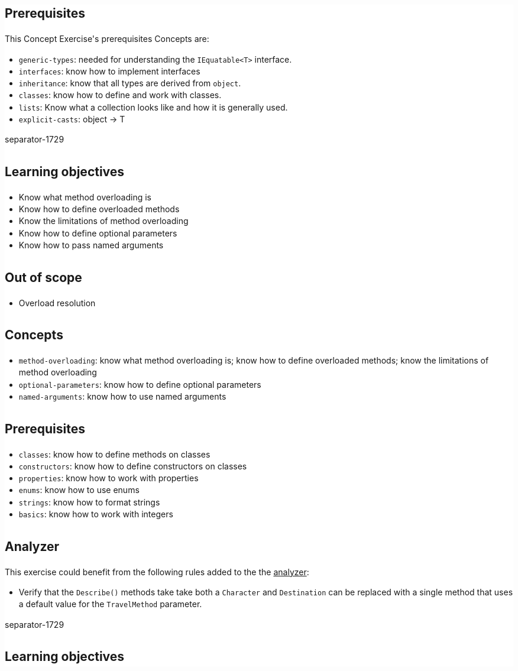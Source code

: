 ## Prerequisites

This Concept Exercise's prerequisites Concepts are:

- `generic-types`: needed for understanding the `IEquatable<T>` interface.
- `interfaces`: know how to implement interfaces
- `inheritance`: know that all types are derived from `object`.
- `classes`: know how to define and work with classes.
- `lists`: Know what a collection looks like and how it is generally used.
- `explicit-casts`: object -> T

separator-1729
## Learning objectives

- Know what method overloading is
- Know how to define overloaded methods
- Know the limitations of method overloading
- Know how to define optional parameters
- Know how to pass named arguments

## Out of scope

- Overload resolution

## Concepts

- `method-overloading`: know what method overloading is; know how to define overloaded methods; know the limitations of method overloading
- `optional-parameters`: know how to define optional parameters
- `named-arguments`: know how to use named arguments

## Prerequisites

- `classes`: know how to define methods on classes
- `constructors`: know how to define constructors on classes
- `properties`: know how to work with properties
- `enums`: know how to use enums
- `strings`: know how to format strings
- `basics`: know how to work with integers

## Analyzer

This exercise could benefit from the following rules added to the the [analyzer][analyzer]:

- Verify that the `Describe()` methods take take both a `Character` and `Destination` can be replaced with a single method that uses a default value for the `TravelMethod` parameter.

[analyzer]: https://github.com/exercism/csharp-analyzer

separator-1729
## Learning objectives


[null-keyword]: https://docs.microsoft.com/en-us/dotnet/csharp/language-reference/keywords/null
[representer]: https://github.com/exercism/csharp-representer
[representer-issue]: https://github.com/exercism/csharp-representer/issues/3
[docs.microsoft.com-enum]: https://docs.microsoft.com/en-us/dotnet/csharp/language-reference/builtin-types/enum
[noda-time]: https://nodatime.org/
[docs.microsoft.com-properties]: https://docs.microsoft.com/en-us/dotnet/csharp/programming-guide/classes-and-structs/properties
[docs.microsoft.com-using-properties]: https://docs.microsoft.com/en-us/dotnet/csharp/programming-guide/classes-and-structs/using-properties
[docs.microsoft.com-foreach-with-arrays]: https://docs.microsoft.com/en-us/dotnet/csharp/programming-guide/arrays/using-foreach-with-arrays
[docs.microsoft.com-single-dimensional-arrays]: https://docs.microsoft.com/en-us/dotnet/csharp/programming-guide/arrays/single-dimensional-arrays
[docs.microsoft.com-implicitly-typed-arrays]: https://docs.microsoft.com/en-us/dotnet/csharp/programming-guide/arrays/implicitly-typed-arrays
[docs-v3]: https://github.com/exercism/v3/blob/master/docs/concept-exercises.md#exercise-structure
[docs-v3-types-array]: https://github.com/exercism/v3/blob/master/reference/types/array.md
[docs-v3-types-collection]: https://github.com/exercism/v3/blob/master/reference/types/collection.md
[csharp-docs]: https://github.com/exercism/v3/blob/master/languages/csharp/README.md
[csharp-docs-concept-exercises-strings]: https://github.com/exercism/v3/tree/master/languages/csharp/exercises/concept/strings
[csharp-docs-concept-exercises-datetimes]: https://github.com/exercism/v3/tree/master/languages/csharp/exercises/concept/dates
[csharp-docs-concept-exercises-numbers-floating-point]: https://github.com/exercism/v3/tree/master/languages/csharp/exercises/concept/floating-point-numbers
[csharp-analyzer]: https://github.com/exercism/csharp-analyzer
[csharp-representer]: https://github.com/exercism/csharp-representer
[csharp-docs-cli.md]: https://github.com/exercism/v3/blob/master/languages/csharp/exercises/.docs/cli.md
[csharp-docs-debug.md]: https://github.com/exercism/v3/blob/master/languages/csharp/exercises/.docs/debug.md
[csharp-docs-after.md]: https://github.com/exercism/v3/blob/master/languages/csharp/exercises/concept/floating-point-numbers/.docs/after.md
[csharp-docs-hints.md]: https://github.com/exercism/v3/blob/master/languages/csharp/exercises/concept/floating-point-numbers/.docs/hints.md
[csharp-docs-introduction.md]: https://github.com/exercism/v3/blob/master/languages/csharp/exercises/concept/floating-point-numbers/.docs/introduction.md
[csharp-docs-instructions.md]: https://github.com/exercism/v3/blob/master/languages/csharp/exercises/concept/floating-point-numbers/.docs/instructions.md
[csharp-docs-design.md]: https://github.com/exercism/v3/blob/master/languages/csharp/exercises/concept/floating-point-numbers/.docs/design.md
[csharp-meta-config.json]: https://github.com/exercism/v3/blob/master/languages/csharp/exercises/concept/floating-point-numbers/.meta/config.json
[csharp-docs-concept-exercises]: https://github.com/exercism/v3/tree/master/languages/csharp/exercises/concept/README.md
[referrence-array]: https://github.com/exercism/v3/blob/master/reference/types/array.md
[docs.microsoft.com-datetime]: https://docs.microsoft.com/en-us/dotnet/api/system.datetime?view=netcore-3.1
[docs.microsoft.com-floating-point-numeric-types]: https://docs.microsoft.com/en-us/dotnet/csharp/language-reference/builtin-types/floating-point-numeric-types
[how-to-implement-a-concept-exercise]: https://github.com/exercism/v3/blob/master/docs/maintainers/generic-how-to-implement-a-concept-exercise.md
[implemented-exercises]: https://github.com/exercism/v3/tree/master/languages/csharp/exercises/concept/README.md#implemented-exercises
[reference]: https://github.com/exercism/v3/blob/master/languages/csharp/reference/README.md#reference-docs
[reference-dictionary]: https://github.com/exercism/v3/blob/master/reference/types/dictionary.md
[reference-example]: https://github.com/exercism/v3/blob/master/reference/types/string.md#implementations
[exercise-example]: https://github.com/exercism/v3/tree/master/languages/csharp/exercises/concept/numbers-floating-point
[design-example]: https://github.com/exercism/v3/blob/master/languages/csharp/exercises/concept/numbers/.meta/design.md
[config.json-example]: https://github.com/exercism/v3/blob/master/languages/csharp/exercises/concept/numbers/.meta/config.json
[concept-exercises]: https://github.com/exercism/v3/blob/master/docs/concept-exercises.md
[dictionaries-docs]: https://docs.microsoft.com/en-us/dotnet/api/system.collections.generic.dictionary-2?view=netcore-3.1
[dictionaries-tutorial]: https://csharp.net-tutorials.com/collections/dictionaries/
[using-statement]: https://docs.microsoft.com/en-us/dotnet/csharp/language-reference/keywords/using-statement
[representer]: https://github.com/exercism/csharp-representer
[representer]: https://github.com/exercism/csharp-representer
[docs.microsoft.com-enumeration-types-as-bit-flags]: https://docs.microsoft.com/en-us/dotnet/csharp/programming-guide/enumeration-types#enumeration-types-as-bit-flags
[docs.microsoft.com-bitwise-and-shift-operators]: https://docs.microsoft.com/en-us/dotnet/csharp/language-reference/operators/bitwise-and-shift-operators
[docs.microsoft.com-switch-keyword]: https://docs.microsoft.com/en-us/dotnet/csharp/language-reference/keywords/switch
[docs.microsoft.com-binary-notation]: https://docs.microsoft.com/en-us/dotnet/csharp/language-reference/builtin-types/integral-numeric-types#integer-literals
[docs.microsoft.com-flagsattribute]: https://docs.microsoft.com/en-us/dotnet/api/system.flagsattribute?view=netcore-3.1
[alanzucconi.com-enum-flags-and-bitwise-operators]: https://www.alanzucconi.com/2015/07/26/enum-flags-and-bitwise-operators/
[concept-bitwise-manipulation]: ../../../../../reference/concepts/bitwise_manipulation.md